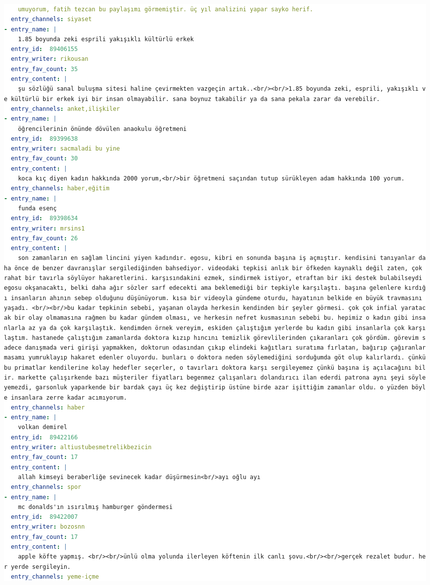 ```yaml
    umuyorum, fatih tezcan bu paylaşımı görmemiştir. üç yıl analizini yapar sayko herif.
  entry_channels: siyaset
- entry_name: |
    1.85 boyunda zeki esprili yakışıklı kültürlü erkek
  entry_id:  89406155
  entry_writer: rikousan
  entry_fav_count: 35
  entry_content: |
    şu sözlüğü sanal buluşma sitesi haline çevirmekten vazgeçin artık..<br/><br/>1.85 boyunda zeki, esprili, yakışıklı ve kültürlü bir erkek iyi bir insan olmayabilir. sana boynuz takabilir ya da sana pekala zarar da verebilir.
  entry_channels: anket,ilişkiler
- entry_name: |
    öğrencilerinin önünde dövülen anaokulu öğretmeni
  entry_id:  89399638
  entry_writer: sacmaladi bu yine
  entry_fav_count: 30
  entry_content: |
    koca kıç diyen kadın hakkında 2000 yorum,<br/>bir öğretmeni saçından tutup sürükleyen adam hakkında 100 yorum.
  entry_channels: haber,eğitim
- entry_name: |
    funda esenç
  entry_id:  89398634
  entry_writer: mrsins1
  entry_fav_count: 26
  entry_content: |
    son zamanların en sağlam lincini yiyen kadındır. egosu, kibri en sonunda başına iş açmıştır. kendisini tanıyanlar daha önce de benzer davranışlar sergilediğinden bahsediyor. videodaki tepkisi anlık bir öfkeden kaynaklı değil zaten, çok rahat bir tavırla söylüyor hakaretlerini. karşısındakini ezmek, sindirmek istiyor, etraftan bir iki destek bulabilseydi egosu okşanacaktı, belki daha ağır sözler sarf edecekti ama beklemediği bir tepkiyle karşılaştı. başına gelenlere kırdığı insanların ahının sebep olduğunu düşünüyorum. kısa bir videoyla gündeme oturdu, hayatının belkide en büyük travmasını yaşadı. <br/><br/>bu kadar tepkinin sebebi, yaşanan olayda herkesin kendinden bir şeyler görmesi. çok çok infial yaratacak bir olay olmamasına rağmen bu kadar gündem olması, ve herkesin nefret kusmasının sebebi bu. hepimiz o kadın gibi insanlarla az ya da çok karşılaştık. kendimden örnek vereyim, eskiden çalıştığım yerlerde bu kadın gibi insanlarla çok karşılaştım. hastanede çalıştığım zamanlarda doktora kızıp hıncını temizlik görevlilerinden çıkaranları çok gördüm. görevim sadece danışmada veri girişi yapmakken, doktorun odasından çıkıp elindeki kağıtları suratıma fırlatan, bağırıp çağıranlar masamı yumruklayıp hakaret edenler oluyordu. bunları o doktora neden söylemediğini sorduğumda göt olup kalırlardı. çünkü bu primatlar kendilerine kolay hedefler seçerler, o tavırları doktora karşı sergileyemez çünkü başına iş açılacağını bilir. markette çalışırkende bazı müşteriler fiyatları begenmez çalışanları dolandırıcı ilan ederdi patrona aynı şeyi söyleyemezdi, garsonluk yaparkende bir bardak çayı üç kez değiştirip üstüne birde azar işittiğim zamanlar oldu. o yüzden böyle insanlara zerre kadar acımıyorum.
  entry_channels: haber
- entry_name: |
    volkan demirel
  entry_id:  89422166
  entry_writer: altiustubesmetrelikbezicin
  entry_fav_count: 17
  entry_content: |
    allah kimseyi beraberliğe sevinecek kadar düşürmesin<br/>ayı oğlu ayı
  entry_channels: spor
- entry_name: |
    mc donalds'ın ısırılmış hamburger göndermesi
  entry_id:  89422007
  entry_writer: bozosnn
  entry_fav_count: 17
  entry_content: |
    apple köfte yapmış. <br/><br/>ünlü olma yolunda ilerleyen köftenin ilk canlı şovu.<br/><br/>gerçek rezalet budur. her yerde sergileyin.
  entry_channels: yeme-içme
```